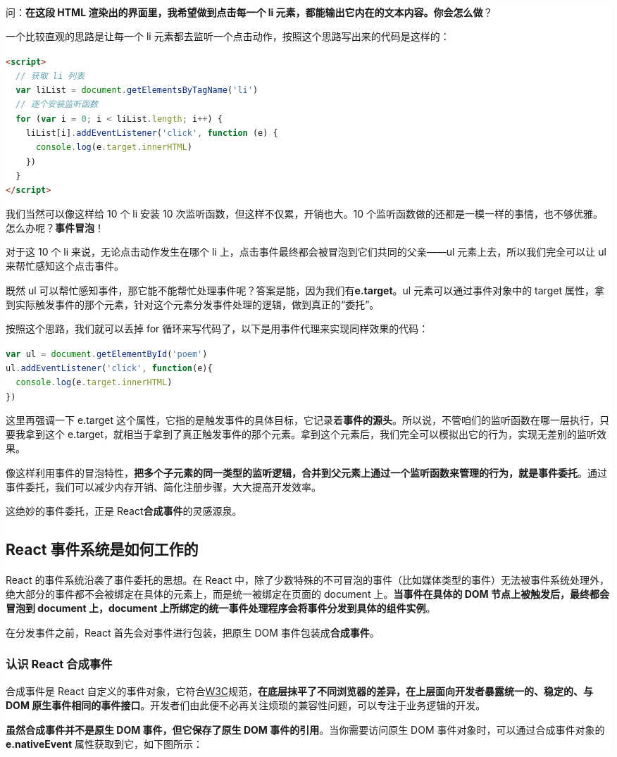 问：**在这段 HTML 渲染出的界面里，我希望做到点击每一个 li 元素，都能输出它内在的文本内容。你会怎么做**？

一个比较直观的思路是让每一个 li 元素都去监听一个点击动作，按照这个思路写出来的代码是这样的：

```html
<script>
  // 获取 li 列表
  var liList = document.getElementsByTagName('li')
  // 逐个安装监听函数
  for (var i = 0; i < liList.length; i++) {
    liList[i].addEventListener('click', function (e) {
      console.log(e.target.innerHTML)
    })
  }
</script>
```

我们当然可以像这样给 10 个 li 安装 10 次监听函数，但这样不仅累，开销也大。10 个监听函数做的还都是一模一样的事情，也不够优雅。怎么办呢？**事件冒泡**！

对于这 10 个 li 来说，无论点击动作发生在哪个 li 上，点击事件最终都会被冒泡到它们共同的父亲——ul 元素上去，所以我们完全可以让 ul 来帮忙感知这个点击事件。

既然 ul 可以帮忙感知事件，那它能不能帮忙处理事件呢？答案是能，因为我们有**e.target**。ul 元素可以通过事件对象中的 target 属性，拿到实际触发事件的那个元素，针对这个元素分发事件处理的逻辑，做到真正的“委托”。

按照这个思路，我们就可以丢掉 for 循环来写代码了，以下是用事件代理来实现同样效果的代码：

```js
var ul = document.getElementById('poem')
ul.addEventListener('click', function(e){
  console.log(e.target.innerHTML)
})
```

这里再强调一下 e.target 这个属性，它指的是触发事件的具体目标，它记录着**事件的源头**。所以说，不管咱们的监听函数在哪一层执行，只要我拿到这个 e.target，就相当于拿到了真正触发事件的那个元素。拿到这个元素后，我们完全可以模拟出它的行为，实现无差别的监听效果。

像这样利用事件的冒泡特性，**把多个子元素的同一类型的监听逻辑，合并到父元素上通过一个监听函数来管理的行为，就是事件委托**。通过事件委托，我们可以减少内存开销、简化注册步骤，大大提高开发效率。

这绝妙的事件委托，正是 React**合成事件**的灵感源泉。

## React 事件系统是如何工作的

React 的事件系统沿袭了事件委托的思想。在 React 中，除了少数特殊的不可冒泡的事件（比如媒体类型的事件）无法被事件系统处理外，绝大部分的事件都不会被绑定在具体的元素上，而是统一被绑定在页面的 document 上。**当事件在具体的 DOM 节点上被触发后，最终都会冒泡到 document 上，document 上所绑定的统一事件处理程序会将事件分发到具体的组件实例**。

在分发事件之前，React 首先会对事件进行包装，把原生 DOM 事件包装成**合成事件**。

### 认识 React 合成事件

合成事件是 React 自定义的事件对象，它符合[W3C](https://www.w3.org/TR/DOM-Level-3-Events/)规范，**在底层抹平了不同浏览器的差异，在上层面向开发者暴露统一的、稳定的、与 DOM 原生事件相同的事件接口**。开发者们由此便不必再关注烦琐的兼容性问题，可以专注于业务逻辑的开发。

**虽然合成事件并不是原生 DOM 事件，但它保存了原生 DOM 事件的引用**。当你需要访问原生 DOM 事件对象时，可以通过合成事件对象的 **e.nativeEvent** 属性获取到它，如下图所示：
